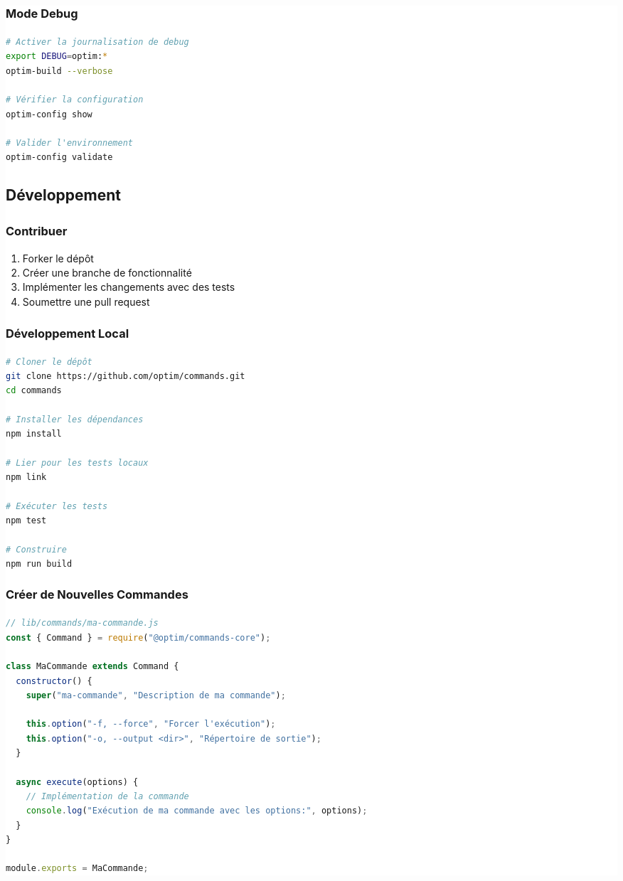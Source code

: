 ### Mode Debug

```bash
# Activer la journalisation de debug
export DEBUG=optim:*
optim-build --verbose

# Vérifier la configuration
optim-config show

# Valider l'environnement
optim-config validate
```

## Développement

### Contribuer

1. Forker le dépôt
2. Créer une branche de fonctionnalité
3. Implémenter les changements avec des tests
4. Soumettre une pull request

### Développement Local

```bash
# Cloner le dépôt
git clone https://github.com/optim/commands.git
cd commands

# Installer les dépendances
npm install

# Lier pour les tests locaux
npm link

# Exécuter les tests
npm test

# Construire
npm run build
```

### Créer de Nouvelles Commandes

```javascript
// lib/commands/ma-commande.js
const { Command } = require("@optim/commands-core");

class MaCommande extends Command {
  constructor() {
    super("ma-commande", "Description de ma commande");

    this.option("-f, --force", "Forcer l'exécution");
    this.option("-o, --output <dir>", "Répertoire de sortie");
  }

  async execute(options) {
    // Implémentation de la commande
    console.log("Exécution de ma commande avec les options:", options);
  }
}

module.exports = MaCommande;
```